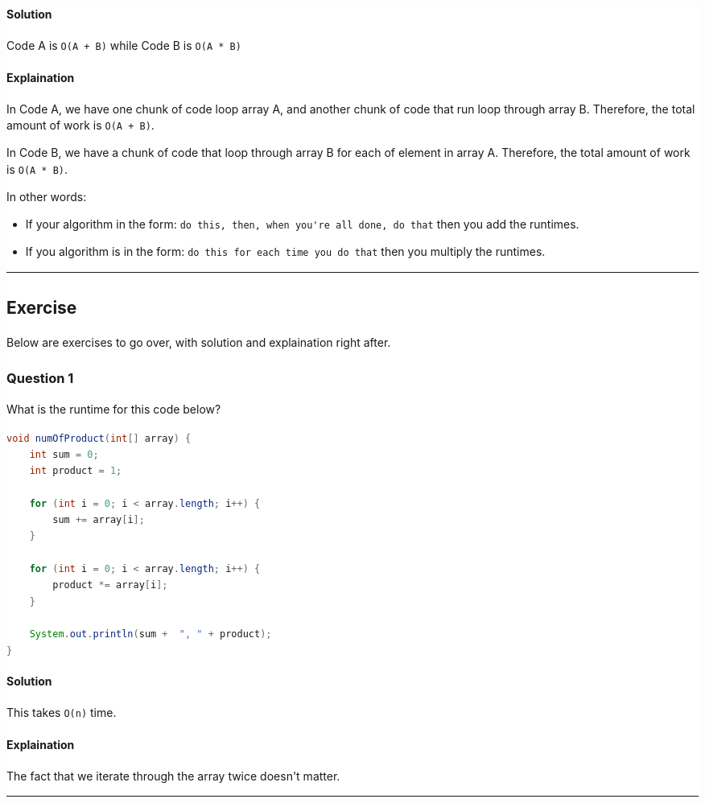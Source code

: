 #### Solution

Code A is `O(A + B)` while Code B is `O(A * B)`

#### Explaination

In Code A, we have one chunk of code loop array A, and another chunk of code that run loop through array B. Therefore, the total amount of work is `O(A + B)`.

In Code B, we have a chunk of code that loop through array B for each of element in array A. Therefore, the total amount of work is `O(A * B)`.

In other words:

- If your algorithm in the form: `do this, then, when you're all done, do that` then you add the runtimes.

- If you algorithm is in the form: `do this for each time you do that` then you multiply the runtimes.

---

## Exercise

Below are exercises to go over, with solution and explaination right after.

### Question 1

What is the runtime for this code below?

```java
void numOfProduct(int[] array) {
	int sum = 0;
	int product = 1;

	for (int i = 0; i < array.length; i++) {
		sum += array[i];
	}

	for (int i = 0; i < array.length; i++) {
		product *= array[i];
	}

	System.out.println(sum +  ", " + product);
}
```

#### Solution

This takes `O(n)` time.

#### Explaination

The fact that we iterate through the array twice doesn't matter.

---
